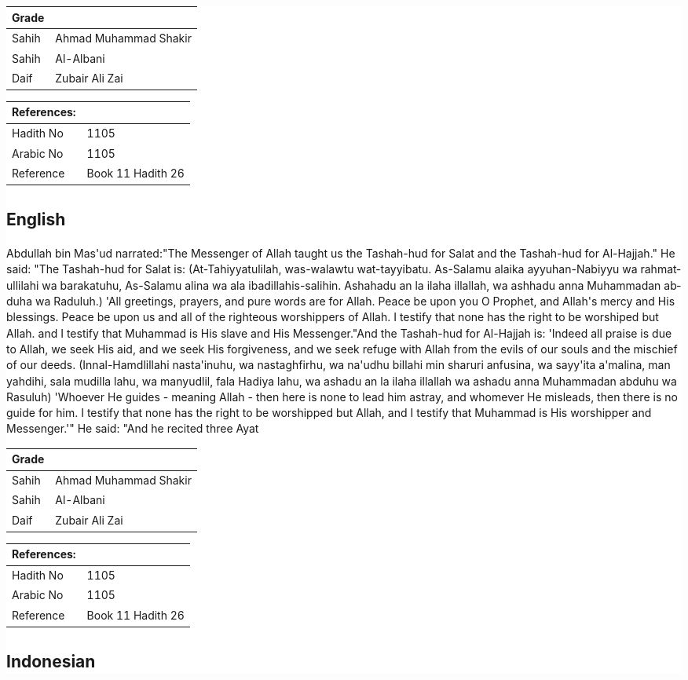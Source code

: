 <div style={{backgroundColor:'#f8f9fa',padding:20, marginBottom: 10}}><table> <thead> <tr> <th>Grade</th> <th></th> </tr> </thead> <tbody> <tr><td>Sahih</td><td>Ahmad Muhammad Shakir</td></tr><tr><td>Sahih</td><td>Al-Albani</td></tr><tr><td>Daif</td><td>Zubair Ali Zai</td></tr></tbody></table><table> <thead> <tr> <th>References:</th> <th></th> </tr> </thead> <tbody><tr><td>Hadith No</td><td>1105</td></tr><tr><td>Arabic No</td><td>1105</td></tr><tr><td>Reference</td><td>Book 11 Hadith 26</td></tr></tbody></table></div>

## English


<div dir="ltr" lang="en" style={{fontSize:'larger',backgroundColor:'#f8f9fa',padding:20}}>
Abdullah bin Mas'ud narrated:"The Messenger of Allah taught us the Tashah-hud for Salat and the Tashah-hud for Al-Hajjah." He said: "The Tashah-hud for Salat is: (At-Tahiyyatulilah, was-walawtu wat-tayyibatu. As-Salamu alaika ayyuhan-Nabiyyu wa rahmatullilahi wa barakatuhu, As-Salamu alina wa ala ibadillahis-salihin. Ashahadu an la ilaha illallah, wa ashhadu anna Muhammadan abduha wa Raduluh.) 'All greetings, prayers, and pure words are for Allah. Peace be upon you O Prophet, and Allah's mercy and His blessings. Peace be upon us and all of the righteous worshippers of Allah. I testify that none has the right to be worshiped but Allah. and I testify that Muhammad is His slave and His Messenger."And the Tashah-hud for Al-Hajjah is: 'Indeed all praise is due to Allah, we seek His aid, and we seek His forgiveness, and we seek refuge with Allah from the evils of our souls and the mischief of our deeds. (Innal-Hamdlillahi nasta'inuhu, wa nastaghfirhu, wa na'udhu billahi min sharuri anfusina, wa sayy'ita a'malina, man yahdihi, sala mudilla lahu, wa manyudlil, fala Hadiya lahu, wa ashadu an la ilaha illallah wa ashadu anna Muhammadan abduhu wa Rasuluh) 'Whoever He guides - meaning Allah - then here is none to lead him astray, and whomever He misleads, then there is no guide for him. I testify that none has the right to be worshipped but Allah, and I testify that Muhammad is His worshipper and Messenger.'" He said: "And he recited three Ayat
</div>
<div style={{backgroundColor:'#f8f9fa',padding:20, marginBottom: 10}}><table> <thead> <tr> <th>Grade</th> <th></th> </tr> </thead> <tbody> <tr><td>Sahih</td><td>Ahmad Muhammad Shakir</td></tr><tr><td>Sahih</td><td>Al-Albani</td></tr><tr><td>Daif</td><td>Zubair Ali Zai</td></tr></tbody></table><table> <thead> <tr> <th>References:</th> <th></th> </tr> </thead> <tbody><tr><td>Hadith No</td><td>1105</td></tr><tr><td>Arabic No</td><td>1105</td></tr><tr><td>Reference</td><td>Book 11 Hadith 26</td></tr></tbody></table></div>

## Indonesian


<div dir="ltr" lang="id" style={{fontSize:'larger',backgroundColor:'#f8f9fa',padding:20}}>